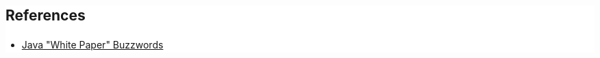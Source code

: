 
## References

* [Java "White Paper" Buzzwords](http://underpop.online.fr/j/java/help/java-white-paper-buzzwords-an-introduction-to-java.html.gz)
